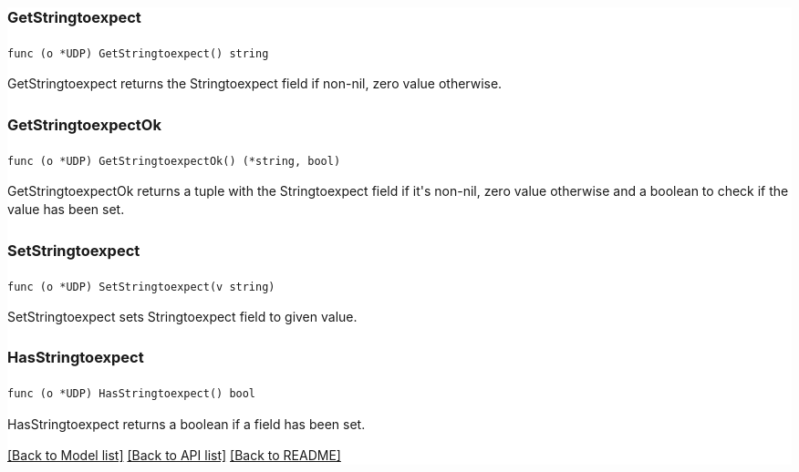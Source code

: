 ### GetStringtoexpect

`func (o *UDP) GetStringtoexpect() string`

GetStringtoexpect returns the Stringtoexpect field if non-nil, zero value otherwise.

### GetStringtoexpectOk

`func (o *UDP) GetStringtoexpectOk() (*string, bool)`

GetStringtoexpectOk returns a tuple with the Stringtoexpect field if it's non-nil, zero value otherwise
and a boolean to check if the value has been set.

### SetStringtoexpect

`func (o *UDP) SetStringtoexpect(v string)`

SetStringtoexpect sets Stringtoexpect field to given value.

### HasStringtoexpect

`func (o *UDP) HasStringtoexpect() bool`

HasStringtoexpect returns a boolean if a field has been set.


[[Back to Model list]](../README.md#documentation-for-models) [[Back to API list]](../README.md#documentation-for-api-endpoints) [[Back to README]](../README.md)


